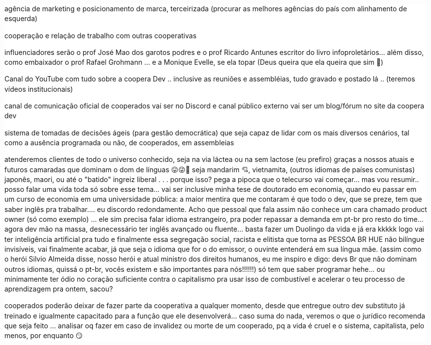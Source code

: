 
agência de marketing e posicionamento de marca, terceirizada (procurar as
melhores agências do país com alinhamento de esquerda)


cooperação e relação de trabalho com outras cooperativas


influenciadores serão o prof José Mao dos garotos podres e o prof Ricardo
Antunes escritor do livro infoproletários... além disso, como embaixador o prof
Rafael Grohmann ... e a Monique Evelle, se ela topar (Deus queira que ela queira
que sim 🤣)


Canal do YouTube com tudo sobre a coopera Dev .. inclusive as reuniões e
assembléias, tudo gravado e postado lá .. (teremos vídeos institucionais)


canal de comunicação oficial de cooperados vai ser no Discord e canal público
externo vai ser um blog/fórum no site da coopera dev


sistema de tomadas de decisões ágeis (para gestão democrática) que seja capaz de
lidar com os mais diversos cenários, tal como a ausência programada ou não, de
cooperados, em assembleias


atenderemos clientes de todo o universo conhecido, seja na via láctea ou na sem
lactose (eu prefiro) graças a nossos atuais e futuros camaradas que dominam o
dom de línguas 😛😜🤪 seja mandarim 💘, vietnamita, (outros idiomas de países
comunistas) japonês, maori, ou até o "batido" ingreiz liberal . . . porque isso?
pega a pipoca que o telecurso vai começar... mas vou resumir.. posso falar uma
vida toda só sobre esse tema... vai ser inclusive minha tese de doutorado em
economia, quando eu passar em um curso de economia em uma universidade pública:
a maior mentira que me contaram é que todo o dev, que se preze, tem que saber
inglês pra trabalhar.... eu discordo redondamente. Acho que pessoal que fala
assim não conhece um cara chamado product owner (só como exemplo) ... ele sim
precisa falar idioma estrangeiro, pra poder repassar a demanda em pt-br pro
resto do time... agora dev mão na massa, desnecessário ter inglês avançado ou
fluente... basta fazer um Duolingo da vida e já era kkkkk logo vai ter
inteligência artificial pra tudo e finalmente essa segregação social, racista e
elitista que torna as PESSOA BR HUE não bilíngue invisíveis, vai finalmente
acabar, já que seja o idioma que for o do emissor, o ouvinte entenderá em sua
língua mãe. (assim como o herói Silvio Almeida disse, nosso herói e atual
ministro dos direitos humanos, eu me inspiro e digo: devs Br que não dominam
outros idiomas, quissá o pt-br, vocês existem e são importantes para nós!!!!!!)
só tem que saber programar hehe... ou minimamente ter ódio no coração suficiente
contra o capitalismo pra usar isso de combustível e acelerar o teu processo de
aprendizagem pra ontem, sacou?


cooperados poderão deixar de fazer parte da cooperativa a qualquer momento,
desde que entregue outro dev substituto já treinado e igualmente capacitado para
a função que ele desenvolverá... caso suma do nada, veremos o que o jurídico
recomenda que seja feito ... analisar oq fazer em caso de invalidez ou morte de
um cooperado, pq a vida é cruel e o sistema, capitalista, pelo menos, por
enquanto 😏
